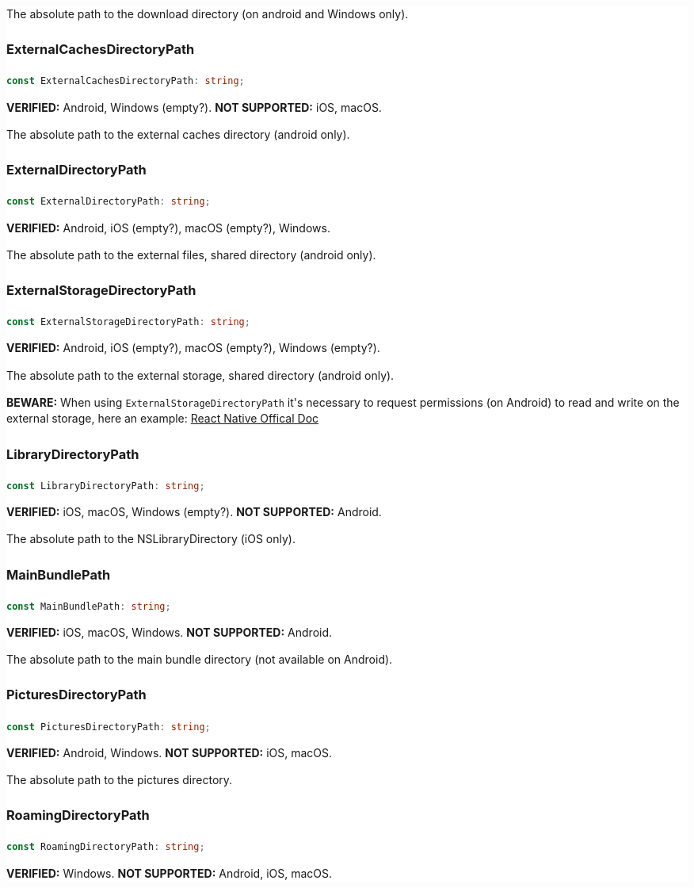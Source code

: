The absolute path to the download directory (on android and Windows only).

### ExternalCachesDirectoryPath
[ExternalCachesDirectoryPath]: #externalcachesdirectorypath
```ts
const ExternalCachesDirectoryPath: string;
```
**VERIFIED:** Android, Windows (empty?). **NOT SUPPORTED:** iOS, macOS.

The absolute path to the external caches directory (android only).

### ExternalDirectoryPath
[ExternalDirectoryPath]: #externaldirectorypath
```ts
const ExternalDirectoryPath: string;
```
**VERIFIED:** Android, iOS (empty?), macOS (empty?), Windows.

The absolute path to the external files, shared directory (android only).

### ExternalStorageDirectoryPath
[ExternalStorageDirectoryPath]: #externalstoragedirectorypath
```ts
const ExternalStorageDirectoryPath: string;
```
**VERIFIED:** Android, iOS (empty?), macOS (empty?), Windows (empty?).

The absolute path to the external storage, shared directory (android only).

**BEWARE:** When using `ExternalStorageDirectoryPath` it's necessary to request permissions (on Android) to read and write on the external storage, here an example: [React Native Offical Doc](https://facebook.github.io/react-native/docs/permissionsandroid)

### LibraryDirectoryPath
[LibraryDirectoryPath]: #librarydirectorypath
```ts
const LibraryDirectoryPath: string;
```
**VERIFIED:** iOS, macOS, Windows (empty?). **NOT SUPPORTED:** Android.

The absolute path to the NSLibraryDirectory (iOS only).

### MainBundlePath
[MainBundlePath]: #mainbundlepath
```ts
const MainBundlePath: string;
```
**VERIFIED:** iOS, macOS, Windows. **NOT SUPPORTED:** Android.

The absolute path to the main bundle directory (not available on Android).

### PicturesDirectoryPath
[PicturesDirectoryPath]: #picturesdirectorypath
```ts
const PicturesDirectoryPath: string;
```
**VERIFIED:** Android, Windows. **NOT SUPPORTED:** iOS, macOS.

The absolute path to the pictures directory.

### RoamingDirectoryPath
[RoamingDirectoryPath]: #roamingdirectorypath
```ts
const RoamingDirectoryPath: string;
```
**VERIFIED:** Windows. **NOT SUPPORTED:** Android, iOS, macOS.


[Date]: https://developer.mozilla.org/en-US/docs/Web/JavaScript/Reference/Global_Objects/Date
[New Architecture]: https://reactnative.dev/docs/the-new-architecture/landing-page
[Old Architecture]: https://reactnative.dev/docs/native-modules-intro
[React Native]: https://reactnative.dev/
[react-native-fs]: https://github.com/itinance/react-native-fs
[Getting Started]: #getting-started
[Project History & Roadmap]: #project-history--roadmap
[Examples]: #examples
[API Reference]: #api-reference
[Constants]: #constants
[CachesDirectoryPath]: #cachesdirectorypath
[DocumentDirectoryPath]: #documentdirectorypath
[DownloadDirectoryPath]: #downloaddirectorypath
[TemporaryDirectoryPath]: #temporarydirectorypath
[Functions]: #functions
[appendFile()]: #appendfile
[completeHandlerIOS()]: #completehandlerios
[copyAssetsFileIOS()]: #copyassetsfileios
[copyAssetsVideoIOS()]: #copyassetsvideoios
[copyFile()]: #copyfile
[copyFileAssets()]: #copyfileassets
[copyFileRes()]: #copyfileres
[copyFolder()]: #copyfolder
[downloadFile()]: #downloadfile
[exists()]: #exists
[existsAssets()]: #existsassets
[existsRes()]: #existsres
[getAllExternalFilesDirs()]: #getallexternalfilesdirs
[getFSInfo()]: #getfsinfo
[hash()]: #hash
[isResumable()]: #isresumable
[mkdir()]: #mkdir
[moveFile()]: #movefile
[pathForGroup()]: #pathforgroup
[pickFile()]: #pickfile
[read()]: #read
[readdir()]: #readdir-1
[readDir()]: #readdir-2
[readDirAssets()]: #readdirassets
[readFile()]: #readfile
[readFileAssets()]: #readfileassets
[readFileRes()]: #readfileres
[resumeDownload()]: #resumedownload
[scanFile()]: #scanfile
[stat()]: #stat
[stopDownload()]: #stopdownload
[stopUpload()]: #stopupload
[touch()]: #touch
[unlink()]: #unlink
[uploadFiles()]: #uploadfiles
[write()]: #write
[writeFile()]: #writefile
[Types]: #types
[DownloadBeginCallbackResultT]: #downloadbegincallbackresultt
[DownloadFileOptionsT]: #downloadfileoptionst
[DownloadProgressCallbackResultT]: #downloadprogresscallbackresultt
[DownloadResultT]: #downloadresultt
[EncodingT]: #encodingt
[FileOptionsT]: #fileoptionst
[FSInfoResultT]: #fsinforesultt
[MkdirOptionsT]: #mkdiroptionst
[PickFileOptionsT]: #pickfileoptionst
[ReadDirAssetsResItemT]: #readdirassetsresitemt
[ReadDirResItemT]: #readdirresitemt
[ReadFileOptionsT]: #readfileoptionst
[StatResultT]: #statresultt
[StringMapT]: #stringmapt
[UploadBeginCallbackArgT]: #uploadbegincallbackargt
[UploadFileItemT]: #uploadfileitemt
[UploadFileOptionsT]: #uploadfileoptionst
[UploadProgressCallbackArgT]: #uploadprogresscallbackargt
[UploadResultT]: #uploadresultt
[WriteFileOptionsT]: #writefileoptionst